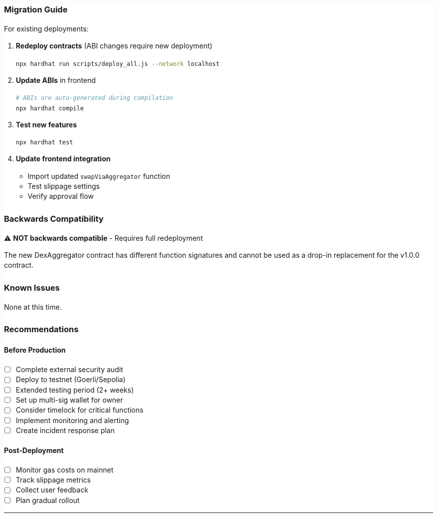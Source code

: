 ### Migration Guide

For existing deployments:

1. **Redeploy contracts** (ABI changes require new deployment)
   ```bash
   npx hardhat run scripts/deploy_all.js --network localhost
   ```

2. **Update ABIs** in frontend
   ```bash
   # ABIs are auto-generated during compilation
   npx hardhat compile
   ```

3. **Test new features**
   ```bash
   npx hardhat test
   ```

4. **Update frontend integration**
   - Import updated `swapViaAggregator` function
   - Test slippage settings
   - Verify approval flow

### Backwards Compatibility

⚠️ **NOT backwards compatible** - Requires full redeployment

The new DexAggregator contract has different function signatures and cannot be used as a drop-in replacement for the v1.0.0 contract.

### Known Issues

None at this time.

### Recommendations

#### Before Production
- [ ] Complete external security audit
- [ ] Deploy to testnet (Goerli/Sepolia)
- [ ] Extended testing period (2+ weeks)
- [ ] Set up multi-sig wallet for owner
- [ ] Consider timelock for critical functions
- [ ] Implement monitoring and alerting
- [ ] Create incident response plan

#### Post-Deployment
- [ ] Monitor gas costs on mainnet
- [ ] Track slippage metrics
- [ ] Collect user feedback
- [ ] Plan gradual rollout

---
